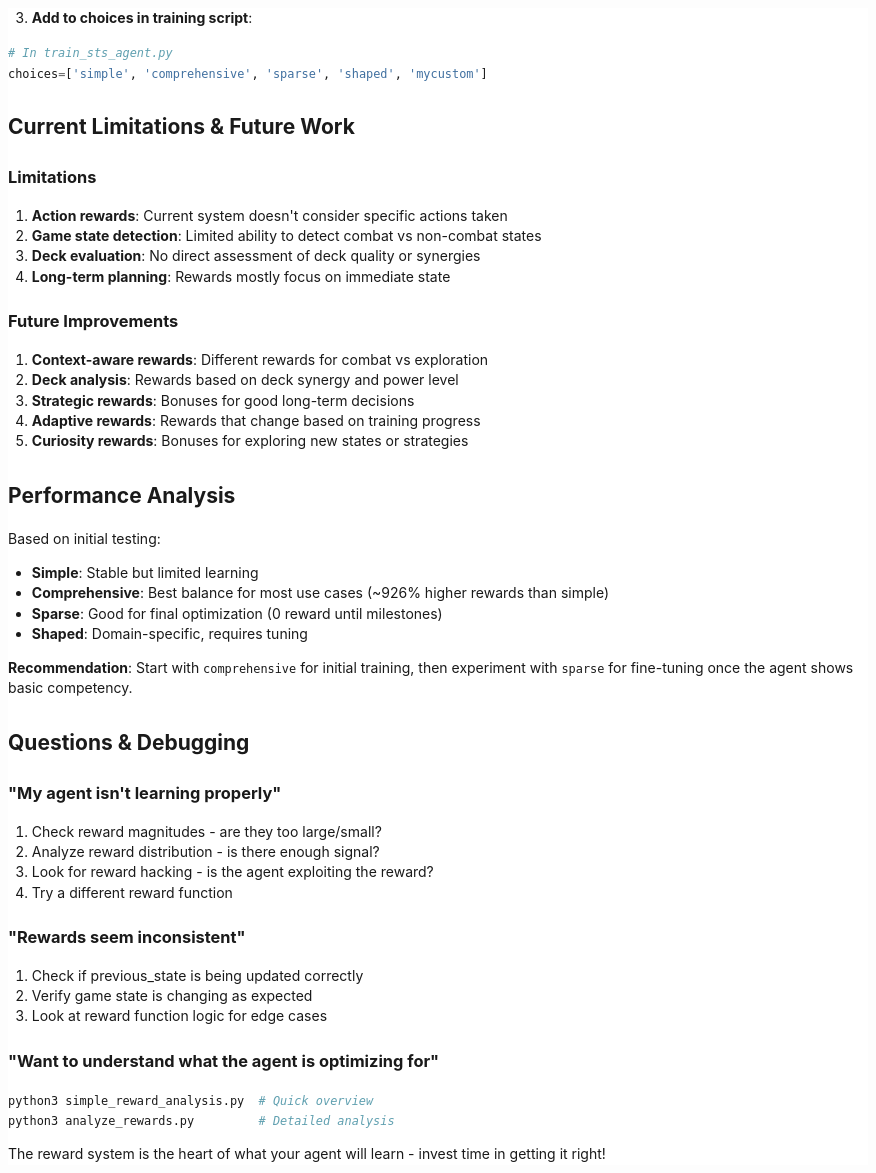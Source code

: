 3. **Add to choices in training script**:
```python
# In train_sts_agent.py
choices=['simple', 'comprehensive', 'sparse', 'shaped', 'mycustom']
```

## Current Limitations & Future Work

### Limitations
1. **Action rewards**: Current system doesn't consider specific actions taken
2. **Game state detection**: Limited ability to detect combat vs non-combat states
3. **Deck evaluation**: No direct assessment of deck quality or synergies
4. **Long-term planning**: Rewards mostly focus on immediate state

### Future Improvements
1. **Context-aware rewards**: Different rewards for combat vs exploration
2. **Deck analysis**: Rewards based on deck synergy and power level
3. **Strategic rewards**: Bonuses for good long-term decisions
4. **Adaptive rewards**: Rewards that change based on training progress
5. **Curiosity rewards**: Bonuses for exploring new states or strategies

## Performance Analysis

Based on initial testing:

- **Simple**: Stable but limited learning
- **Comprehensive**: Best balance for most use cases (~926% higher rewards than simple)
- **Sparse**: Good for final optimization (0 reward until milestones)
- **Shaped**: Domain-specific, requires tuning

**Recommendation**: Start with `comprehensive` for initial training, then experiment with `sparse` for fine-tuning once the agent shows basic competency.

## Questions & Debugging

### "My agent isn't learning properly"
1. Check reward magnitudes - are they too large/small?
2. Analyze reward distribution - is there enough signal?
3. Look for reward hacking - is the agent exploiting the reward?
4. Try a different reward function

### "Rewards seem inconsistent"
1. Check if previous_state is being updated correctly
2. Verify game state is changing as expected
3. Look at reward function logic for edge cases

### "Want to understand what the agent is optimizing for"
```bash
python3 simple_reward_analysis.py  # Quick overview
python3 analyze_rewards.py         # Detailed analysis
```

The reward system is the heart of what your agent will learn - invest time in getting it right!